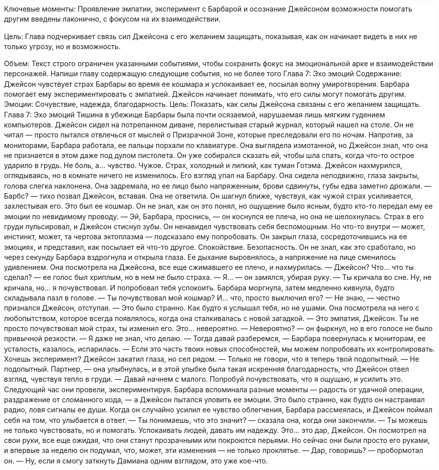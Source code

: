 Ключевые моменты: Проявление эмпатии, эксперимент с Барбарой и осознание Джейсоном возможности помогать другим введены лаконично, с фокусом на их взаимодействии.

Цель: Глава подчеркивает связь сил Джейсона с его желанием защищать, показывая, как он начинает видеть в них не только угрозу, но и возможность.

Объем: Текст строго ограничен указанными событиями, чтобы сохранить фокус на эмоциональной арке и взаимодействии персонажей.
Напиши главу содержащую следующие события, но не более того
Глава 7: Эхо эмоций
Содержание: Джейсон чувствует страх Барбары во время ее кошмара и успокаивает ее, посылая волну умиротворения. Барбара помогает ему экспериментировать с эмпатией. Джейсон начинает понимать, что его силы могут помогать другим.  Эмоции: Сочувствие, надежда, благодарность.  Цель: Показать, как силы Джейсона связаны с его желанием защищать.
Глава 7: Эхо эмоций
Тишина в убежище Барбары была почти осязаемой, нарушаемая лишь мягким гудением компьютеров. Джейсон сидел на потрепанном диване, перелистывая старый журнал, который нашел на столе. Он не читал — просто пытался отвлечься от мыслей о Призрачной Зоне, которые преследовали его по ночам. Напротив, за мониторами, Барбара работала, ее пальцы порхали по клавиатуре. Она выглядела измотанной, но Джейсон знал, что она не признается в этом даже под дулом пистолета.
Он уже собирался сказать ей, чтобы шла спать, когда что-то острое ударило в грудь. Не боль, а… чувство. Чужое. Страх, холодный и липкий, как туман Готэма. Джейсон нахмурился, оглядываясь, но в комнате ничего не изменилось. Его взгляд упал на Барбару. Она сидела неподвижно, глаза закрыты, голова слегка наклонена. Она задремала, но ее лицо было напряженным, брови сдвинуты, губы едва заметно дрожали.
— Барбс? — тихо позвал Джейсон, вставая. Она не ответила. Он шагнул ближе, чувствуя, как чужой страх усиливается, захлестывая его. Это был ее кошмар. Он не знал, как он это понял, но ощущение было ясным, будто кто-то передал ему ее эмоции по невидимому проводу.
— Эй, Барбара, проснись, — он коснулся ее плеча, но она не шелохнулась. Страх в его груди пульсировал, и Джейсон стиснул зубы. Он ненавидел чувствовать себя беспомощным. Но что-то внутри — может, инстинкт, может, та чертова эктоплазма — подсказало ему попробовать. Он закрыл глаза, сосредоточившись на ее эмоциях, и представил, как посылает ей что-то другое. Спокойствие. Безопасность.
Он не знал, как это сработало, но через секунду Барбара вздрогнула и открыла глаза. Ее дыхание выровнялось, а напряжение на лице сменилось удивлением. Она посмотрела на Джейсона, все еще сжимавшего ее плечо, и нахмурилась.
— Джейсон? Что… что ты сделал? — ее голос был хриплым, но в нем не было страха.
— Я… — он замялся, убирая руку. — Ты кричала во сне. Ну, не кричала, но… я почувствовал. И попробовал тебя успокоить.
Барбара моргнула, затем медленно кивнула, будто складывала пазл в голове. — Ты почувствовал мой кошмар? И… что, просто выключил его?
— Не знаю, — честно признался Джейсон, отступая. — Это было странно. Как будто я услышал тебя, но не ушами.
Она посмотрела на него с любопытством, которое всегда появлялось, когда она сталкивалась с новой загадкой. — Это эмпатия, Джейсон. Ты не просто почувствовал мой страх, ты изменил его. Это… невероятно.
— Невероятно? — он фыркнул, но в его голосе не было привычной резкости. — Я даже не знал, что делаю.
— Тогда давай разберемся, — Барбара повернулась к мониторам, ее усталость, казалось, испарилась. — Если это часть твоих новых способностей, мы можем попробовать их контролировать. Хочешь эксперимент?
Джейсон закатил глаза, но сел рядом. — Только не говори, что я теперь твой подопытный.
— Не подопытный. Партнер, — она улыбнулась, и в этой улыбке была такая искренняя благодарность, что Джейсон отвел взгляд, чувствуя тепло в груди. — Давай начнем с малого. Попробуй почувствовать, что я ощущаю, и усилить это.
Следующий час они провели, экспериментируя. Барбара вспоминала разные моменты — радость от удачной операции, раздражение от сломанного кода, — а Джейсон пытался уловить ее эмоции. Это было странно, как будто он настраивал радио, ловя сигналы ее души. Когда он случайно усилил ее чувство облегчения, Барбара рассмеялась, и Джейсон поймал себя на том, что улыбается в ответ.
— Ты понимаешь, что это значит? — сказала она, когда они закончили. — Ты можешь не только чувствовать, но и помогать. Успокаивать людей, давать им надежду. Это… это дар, Джейсон.
Он посмотрел на свои руки, все еще ожидая, что они станут прозрачными или покроются перьями. Но сейчас они были просто его руками, и впервые за неделю он подумал, что, может, эти изменения — не только проклятье.
— Дар, говоришь? — пробормотал он. — Ну, если я смогу заткнуть Дамиана одним взглядом, это уже кое-что.